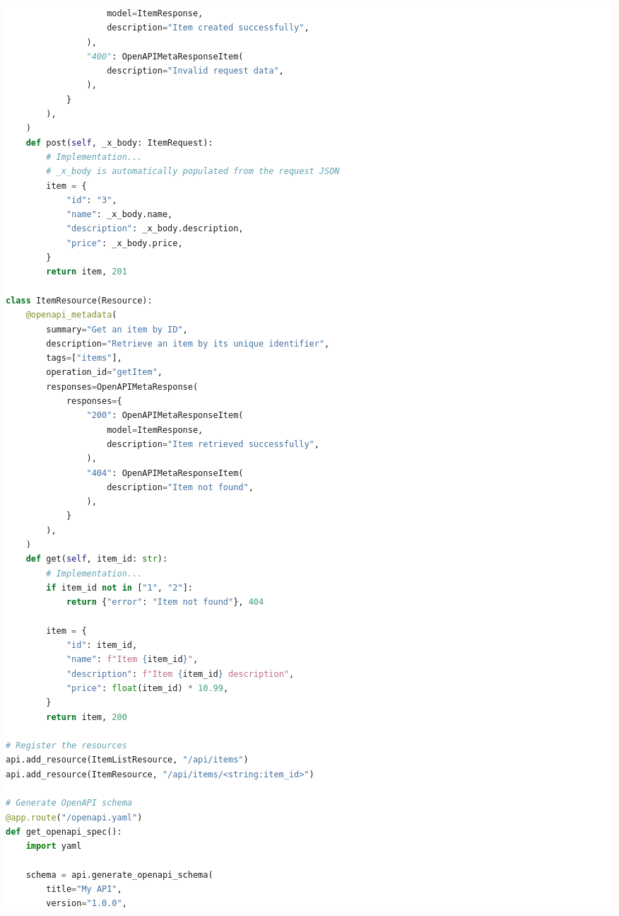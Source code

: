 ```python
                    model=ItemResponse,
                    description="Item created successfully",
                ),
                "400": OpenAPIMetaResponseItem(
                    description="Invalid request data",
                ),
            }
        ),
    )
    def post(self, _x_body: ItemRequest):
        # Implementation...
        # _x_body is automatically populated from the request JSON
        item = {
            "id": "3",
            "name": _x_body.name,
            "description": _x_body.description,
            "price": _x_body.price,
        }
        return item, 201

class ItemResource(Resource):
    @openapi_metadata(
        summary="Get an item by ID",
        description="Retrieve an item by its unique identifier",
        tags=["items"],
        operation_id="getItem",
        responses=OpenAPIMetaResponse(
            responses={
                "200": OpenAPIMetaResponseItem(
                    model=ItemResponse,
                    description="Item retrieved successfully",
                ),
                "404": OpenAPIMetaResponseItem(
                    description="Item not found",
                ),
            }
        ),
    )
    def get(self, item_id: str):
        # Implementation...
        if item_id not in ["1", "2"]:
            return {"error": "Item not found"}, 404

        item = {
            "id": item_id,
            "name": f"Item {item_id}",
            "description": f"Item {item_id} description",
            "price": float(item_id) * 10.99,
        }
        return item, 200

# Register the resources
api.add_resource(ItemListResource, "/api/items")
api.add_resource(ItemResource, "/api/items/<string:item_id>")

# Generate OpenAPI schema
@app.route("/openapi.yaml")
def get_openapi_spec():
    import yaml

    schema = api.generate_openapi_schema(
        title="My API",
        version="1.0.0",
```